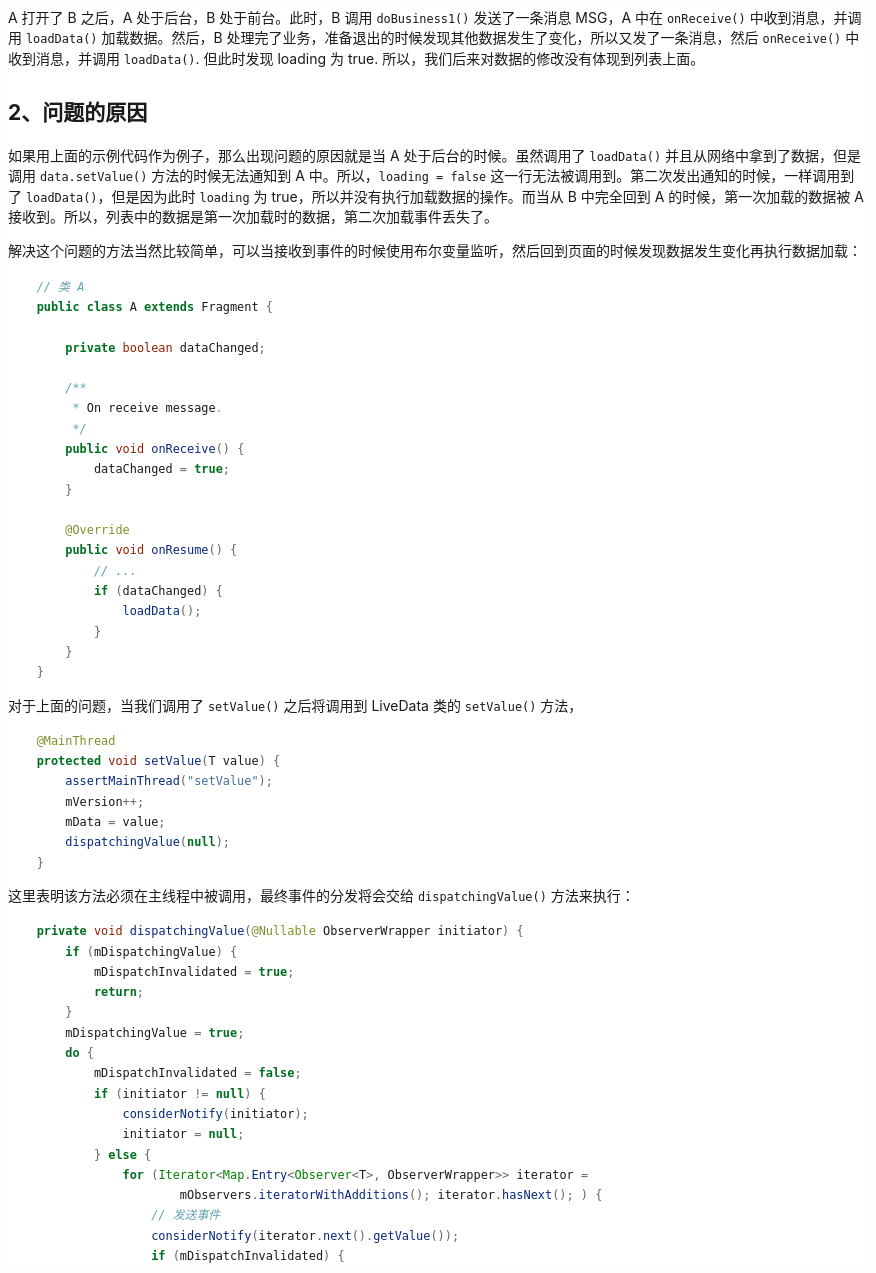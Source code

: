 A 打开了 B 之后，A 处于后台，B 处于前台。此时，B 调用 `doBusiness1()` 发送了一条消息 MSG，A 中在 `onReceive()` 中收到消息，并调用 `loadData()` 加载数据。然后，B 处理完了业务，准备退出的时候发现其他数据发生了变化，所以又发了一条消息，然后 `onReceive()` 中收到消息，并调用 `loadData()`. 但此时发现 loading 为 true. 所以，我们后来对数据的修改没有体现到列表上面。

## 2、问题的原因

如果用上面的示例代码作为例子，那么出现问题的原因就是当 A 处于后台的时候。虽然调用了 `loadData()` 并且从网络中拿到了数据，但是调用 `data.setValue()` 方法的时候无法通知到 A 中。所以，`loading = false` 这一行无法被调用到。第二次发出通知的时候，一样调用到了 `loadData()`，但是因为此时 `loading` 为 true，所以并没有执行加载数据的操作。而当从 B 中完全回到 A 的时候，第一次加载的数据被 A 接收到。所以，列表中的数据是第一次加载时的数据，第二次加载事件丢失了。

解决这个问题的方法当然比较简单，可以当接收到事件的时候使用布尔变量监听，然后回到页面的时候发现数据发生变化再执行数据加载：

```java
    // 类 A
    public class A extends Fragment {
    
        private boolean dataChanged;

        /**
         * On receive message.
         */
        public void onReceive() {
            dataChanged = true;
        }

        @Override
        public void onResume() {
            // ...
            if (dataChanged) {
                loadData();
            }
        }
    }
```

对于上面的问题，当我们调用了 `setValue()` 之后将调用到 LiveData 类的 `setValue()` 方法，

```java
    @MainThread
    protected void setValue(T value) {
        assertMainThread("setValue");
        mVersion++;
        mData = value;
        dispatchingValue(null);
    }
```

这里表明该方法必须在主线程中被调用，最终事件的分发将会交给 `dispatchingValue()` 方法来执行：

```java
    private void dispatchingValue(@Nullable ObserverWrapper initiator) {
        if (mDispatchingValue) {
            mDispatchInvalidated = true;
            return;
        }
        mDispatchingValue = true;
        do {
            mDispatchInvalidated = false;
            if (initiator != null) {
                considerNotify(initiator);
                initiator = null;
            } else {
                for (Iterator<Map.Entry<Observer<T>, ObserverWrapper>> iterator =
                        mObservers.iteratorWithAdditions(); iterator.hasNext(); ) {
                    // 发送事件
                    considerNotify(iterator.next().getValue());
                    if (mDispatchInvalidated) {
```